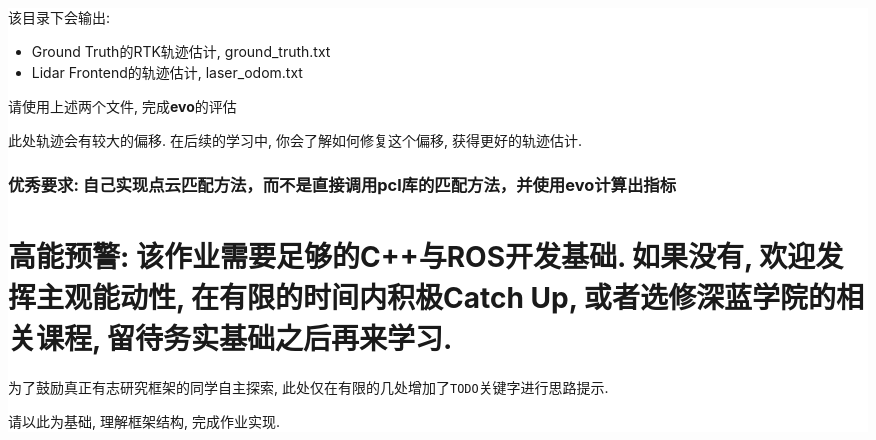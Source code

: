 该目录下会输出:

* Ground Truth的RTK轨迹估计, ground_truth.txt
* Lidar Frontend的轨迹估计, laser_odom.txt

请使用上述两个文件, 完成**evo**的评估

此处轨迹会有较大的偏移. 在后续的学习中, 你会了解如何修复这个偏移, 获得更好的轨迹估计.

### 优秀要求: 自己实现点云匹配方法，而不是直接调用pcl库的匹配方法，并使用evo计算出指标

# 高能预警: 该作业需要足够的C++与ROS开发基础. 如果没有, 欢迎发挥主观能动性, 在有限的时间内积极Catch Up, 或者选修深蓝学院的相关课程, 留待务实基础之后再来学习.

为了鼓励真正有志研究框架的同学自主探索, 此处仅在有限的几处增加了`TODO`关键字进行思路提示.

请以此为基础, 理解框架结构, 完成作业实现.
